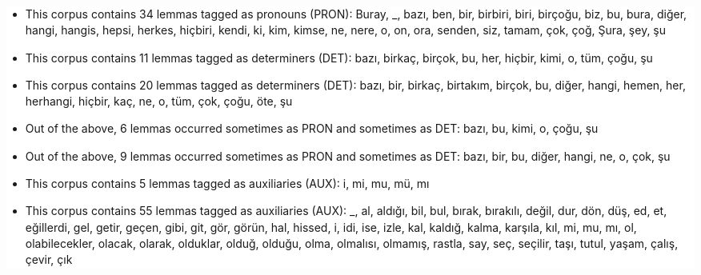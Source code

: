   </td>
  <td width="50%" valign="top">
<ul>
<li>This corpus contains 34 lemmas tagged as pronouns (PRON): Buray, _, bazı, ben, bir, birbiri, biri, birçoğu, biz, bu, bura, diğer, hangi, hangis, hepsi, herkes, hiçbiri, kendi, ki, kim, kimse, ne, nere, o, on, ora, senden, siz, tamam, çok, çoğ, Şura, şey, şu</li>
</ul>

  </td>
</tr>
<tr>
  <td width="50%" valign="top">
<ul>
<li>This corpus contains 11 lemmas tagged as determiners (DET): bazı, birkaç, birçok, bu, her, hiçbir, kimi, o, tüm, çoğu, şu</li>
</ul>

  </td>
  <td width="50%" valign="top">
<ul>
<li>This corpus contains 20 lemmas tagged as determiners (DET): bazı, bir, birkaç, birtakım, birçok, bu, diğer, hangi, hemen, her, herhangi, hiçbir, kaç, ne, o, tüm, çok, çoğu, öte, şu</li>
</ul>

  </td>
</tr>
<tr>
  <td width="50%" valign="top">
<ul>
<li>Out of the above, 6 lemmas occurred sometimes as PRON and sometimes as DET: bazı, bu, kimi, o, çoğu, şu</li>
</ul>

  </td>
  <td width="50%" valign="top">
<ul>
<li>Out of the above, 9 lemmas occurred sometimes as PRON and sometimes as DET: bazı, bir, bu, diğer, hangi, ne, o, çok, şu</li>
</ul>

  </td>
</tr>
<tr>
  <td width="50%" valign="top">
<ul>
<li>This corpus contains 5 lemmas tagged as auxiliaries (AUX): i, mi, mu, mü, mı</li>
</ul>

  </td>
  <td width="50%" valign="top">
<ul>
<li>This corpus contains 55 lemmas tagged as auxiliaries (AUX): _, al, aldığı, bil, bul, bırak, bırakılı, değil, dur, dön, düş, ed, et, eğillerdi, gel, getir, geçen, gibi, git, gör, görün, hal, hissed, i, idi, ise, izle, kal, kaldığ, kalma, karşıla, kıl, mi, mu, mı, ol, olabilecekler, olacak, olarak, olduklar, olduğ, olduğu, olma, olmalısı, olmamış, rastla, say, seç, seçilir, taşı, tutul, yaşam, çalış, çevir, çık</li>
</ul>
